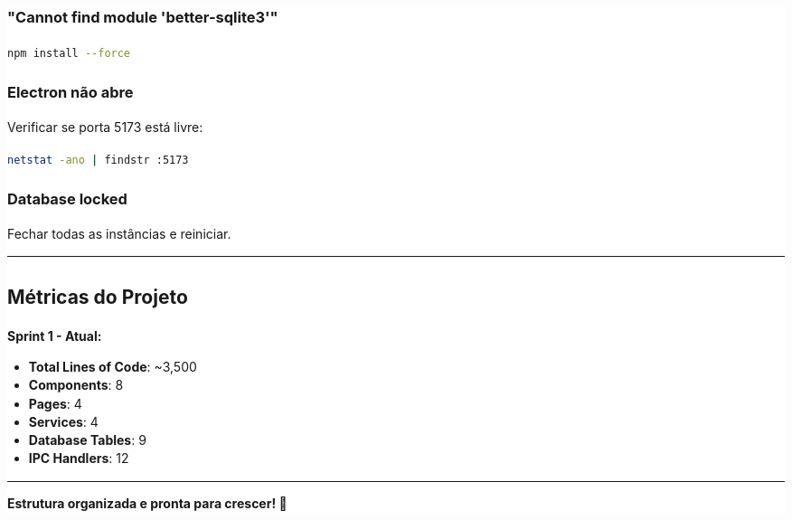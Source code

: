 ### "Cannot find module 'better-sqlite3'"
```bash
npm install --force
```

### Electron não abre
Verificar se porta 5173 está livre:
```bash
netstat -ano | findstr :5173
```

### Database locked
Fechar todas as instâncias e reiniciar.

---

## Métricas do Projeto

**Sprint 1 - Atual:**
- **Total Lines of Code**: ~3,500
- **Components**: 8
- **Pages**: 4
- **Services**: 4
- **Database Tables**: 9
- **IPC Handlers**: 12

---

**Estrutura organizada e pronta para crescer! 🚀**

